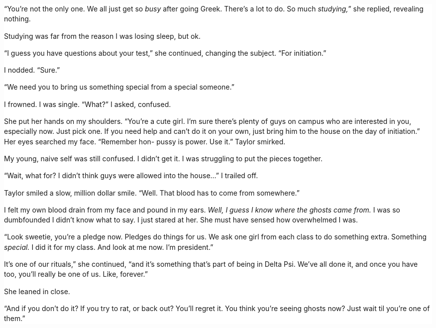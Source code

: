 “You’re not the only one. We all just get so *busy* after going Greek. There’s a lot to do. So much *studying,*” she replied, revealing nothing.

Studying was far from the reason I was losing sleep, but ok.

“I guess you have questions about your test,” she continued, changing the subject. “For initiation.”

I nodded. “Sure.”

“We need you to bring us something special from a special someone.”

I frowned. I was single. “What?” I asked, confused.

She put her hands on my shoulders. “You’re a cute girl. I’m sure there’s plenty of guys on campus who are interested in you, especially now. Just pick one. If you need help and can’t do it on your own, just bring him to the house on the day of initiation.” Her eyes searched my face.  “Remember hon- pussy is power. Use it.” Taylor smirked.

My young, naive self was still confused. I didn’t get it. I was struggling to put the pieces together.

“Wait, what for? I didn’t think guys were allowed into the house…” I trailed off.

Taylor smiled a slow, million dollar smile. “Well. That blood has to come from somewhere.”

I felt my own blood drain from my face and pound in my ears. *Well, I guess I know where the ghosts came from.* I was so dumbfounded I didn’t know what to say. I just stared at her. She must have sensed how overwhelmed I was.

“Look sweetie, you’re a pledge now. Pledges do things for us. We ask one girl from each class to do something extra. Something *special.* I did it for my class. And look at me now. I’m president.”

It’s one of our rituals,” she continued, “and it’s something that’s part of being in Delta Psi. We’ve all done it, and once you have too, you’ll really be one of us. Like, forever.”

She leaned in close.

“And if you don’t do it? If you try to rat, or back out? You’ll regret it. You think you’re seeing ghosts now? Just wait til you’re one of them.”